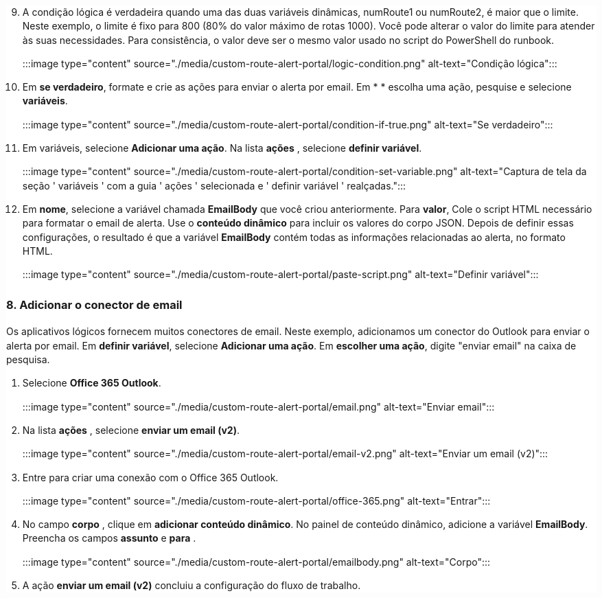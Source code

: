 9. A condição lógica é verdadeira quando uma das duas variáveis dinâmicas, numRoute1 ou numRoute2, é maior que o limite. Neste exemplo, o limite é fixo para 800 (80% do valor máximo de rotas 1000). Você pode alterar o valor do limite para atender às suas necessidades. Para consistência, o valor deve ser o mesmo valor usado no script do PowerShell do runbook.

   :::image type="content" source="./media/custom-route-alert-portal/logic-condition.png" alt-text="Condição lógica":::

10. Em **se verdadeiro**, formate e crie as ações para enviar o alerta por email. Em * * escolha uma ação, pesquise e selecione **variáveis**.

    :::image type="content" source="./media/custom-route-alert-portal/condition-if-true.png" alt-text="Se verdadeiro":::

11. Em variáveis, selecione **Adicionar uma ação**. Na lista **ações** , selecione **definir variável**.

    :::image type="content" source="./media/custom-route-alert-portal/condition-set-variable.png" alt-text="Captura de tela da seção ' variáveis ' com a guia ' ações ' selecionada e ' definir variável ' realçadas.":::

12. Em **nome**, selecione a variável chamada **EmailBody** que você criou anteriormente. Para **valor**, Cole o script HTML necessário para formatar o email de alerta. Use o **conteúdo dinâmico** para incluir os valores do corpo JSON. Depois de definir essas configurações, o resultado é que a variável **EmailBody** contém todas as informações relacionadas ao alerta, no formato HTML.

    :::image type="content" source="./media/custom-route-alert-portal/paste-script.png" alt-text="Definir variável":::

### <a name="8-add-the-email-connector"></a><a name="email"></a>8. Adicionar o conector de email

Os aplicativos lógicos fornecem muitos conectores de email. Neste exemplo, adicionamos um conector do Outlook para enviar o alerta por email. Em **definir variável**, selecione **Adicionar uma ação**. Em **escolher uma ação**, digite "enviar email" na caixa de pesquisa.

1. Selecione **Office 365 Outlook**.

   :::image type="content" source="./media/custom-route-alert-portal/email.png" alt-text="Enviar email":::

2. Na lista **ações** , selecione **enviar um email (v2)**.

   :::image type="content" source="./media/custom-route-alert-portal/email-v2.png" alt-text="Enviar um email (v2)":::

3. Entre para criar uma conexão com o Office 365 Outlook.

   :::image type="content" source="./media/custom-route-alert-portal/office-365.png" alt-text="Entrar":::

4. No campo **corpo** , clique em **adicionar conteúdo dinâmico**. No painel de conteúdo dinâmico, adicione a variável **EmailBody**. Preencha os campos **assunto** e **para** .

   :::image type="content" source="./media/custom-route-alert-portal/emailbody.png" alt-text="Corpo":::

5. A ação **enviar um email (v2)** concluiu a configuração do fluxo de trabalho.
